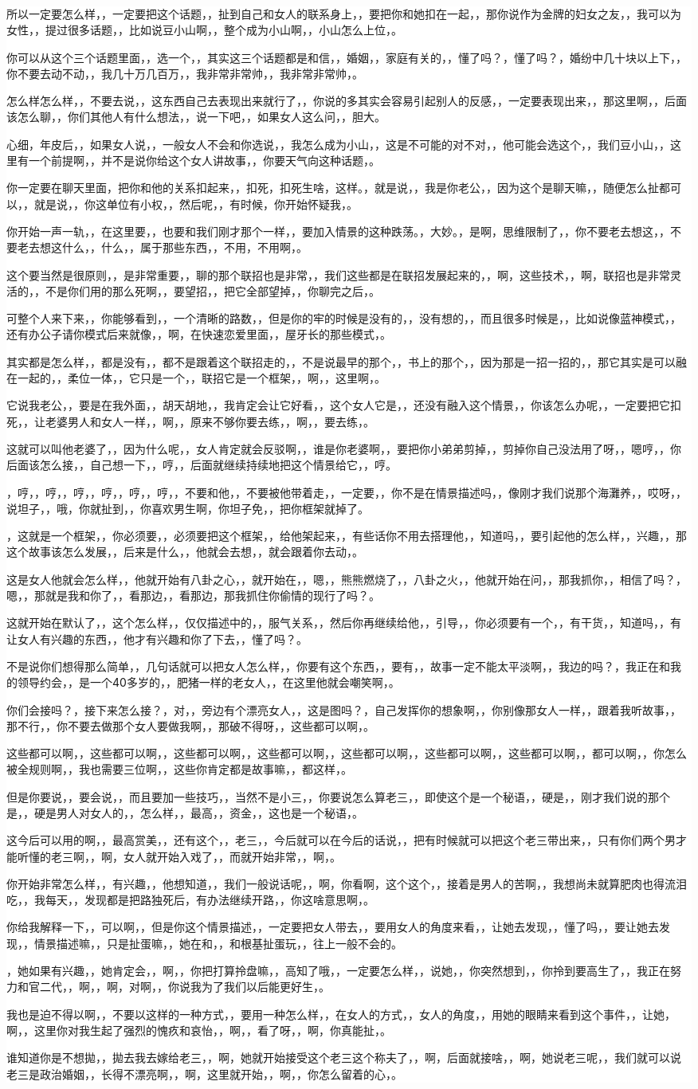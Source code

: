 所以一定要怎么样，，一定要把这个话题，，扯到自己和女人的联系身上，，要把你和她扣在一起，，那你说作为金牌的妇女之友，，我可以为女性，，提过很多话题，，比如说豆小山啊，，整个成为小山啊，，小山怎么上位，。

你可以从这个三个话题里面，，选一个，，其实这三个话题都是和信，，婚姻，，家庭有关的，，懂了吗？，懂了吗？，婚纷中几十块以上下，，你不要去动不动，，我几十万几百万，，我非常非常帅，，我非常非常帅，。

怎么样怎么样，，不要去说，，这东西自己去表现出来就行了，，你说的多其实会容易引起别人的反感，，一定要表现出来，，那这里啊，，后面该怎么聊，，你们其他人有什么想法，，说一下吧，，如果女人这么问，，胆大。

心细，年皮后，，如果女人说，，一般女人不会和你选说，，我怎么成为小山，，这是不可能的对不对，，他可能会选这个，，我们豆小山，，这里有一个前提啊，，并不是说你给这个女人讲故事，，你要天气向这种话题，。

你一定要在聊天里面，把你和他的关系扣起来，，扣死，扣死生啥，这样。，就是说，，我是你老公，，因为这个是聊天嘛，，随便怎么扯都可以，，就是说，，你这单位有小权，，然后呢，，有时候，你开始怀疑我，。

你开始一声一轨，，在这里要，，也要和我们刚才那个一样，，要加入情景的这种跌荡。，大妙。，是啊，思维限制了，，你不要老去想这，，不要老去想这什么，，什么，，属于那些东西，，不用，不用啊，。

这个要当然是很原则，，是非常重要，，聊的那个联招也是非常，，我们这些都是在联招发展起来的，，啊，这些技术，，啊，联招也是非常灵活的，，不是你们用的那么死啊，，要望招，，把它全部望掉，，你聊完之后，。

可整个人来下来，，你能够看到，，一个清晰的路数，，但是你的牢的时候是没有的，，没有想的，，而且很多时候是，，比如说像蓝神模式，，还有办公子请你模式后来就像，，啊，在快速恋爱里面，，屋牙长的那些模式，。

其实都是怎么样，，都是没有，，都不是跟着这个联招走的，，不是说最早的那个，，书上的那个，，因为那是一招一招的，，那它其实是可以融在一起的，，柔位一体，，它只是一个，，联招它是一个框架，，啊，，这里啊，。

它说我老公，，要是在我外面，，胡天胡地，，我肯定会让它好看，，这个女人它是，，还没有融入这个情景，，你该怎么办呢，，一定要把它扣死，，让老婆男人和女人一样，，啊，，原来不够你要去练，，啊，，要去练，。

这就可以叫他老婆了，，因为什么呢，，女人肯定就会反驳啊，，谁是你老婆啊，，要把你小弟弟剪掉，，剪掉你自己没法用了呀，，嗯哼，，你后面该怎么接，，自己想一下，，哼，，后面就继续持续地把这个情景给它，，哼。

，哼，，哼，，哼，，哼，，哼，，哼，，不要和他，，不要被他带着走，，一定要，，你不是在情景描述吗，，像刚才我们说那个海灘养，，哎呀，，说坦子，，哦，你就扯到，，你喜欢男生啊，你坦子免，，把你框架就掉了。

，这就是一个框架，，你必须要，，必须要把这个框架，，给他架起来，，有些话你不用去搭理他，，知道吗，，要引起他的怎么样，，兴趣，，那这个故事该怎么发展，，后来是什么，，他就会去想，，就会跟着你去动，。

这是女人他就会怎么样，，他就开始有八卦之心，，就开始在，，嗯，，熊熊燃烧了，，八卦之火，，他就开始在问，，那我抓你，，相信了吗？，嗯，，那就是我和你了，，看那边，，看那边，那我抓住你偷情的现行了吗？。

这就开始在默认了，，这个怎么样，，仅仅描述中的，，服气关系，，然后你再继续给他，，引导，，你必须要有一个，，有干货，，知道吗，，有让女人有兴趣的东西，，他才有兴趣和你了下去，，懂了吗？。

不是说你们想得那么简单，，几句话就可以把女人怎么样，，你要有这个东西，，要有，，故事一定不能太平淡啊，，我边的吗？，我正在和我的领导约会，，是一个40多岁的，，肥猪一样的老女人，，在这里他就会嘲笑啊，。

你们会接吗？，接下来怎么接？，对，，旁边有个漂亮女人，，这是图吗？，自己发挥你的想象啊，，你别像那女人一样，，跟着我听故事，，那不行，，你不要去做那个女人要做我啊，，那破不得呀，，这些都可以啊，。

这些都可以啊，，这些都可以啊，，这些都可以啊，，这些都可以啊，，这些都可以啊，，这些都可以啊，，这些都可以啊，，都可以啊，，你怎么被全规则啊，，我也需要三位啊，，这些你肯定都是故事嘛，，都这样，。

但是你要说，，要会说，，而且要加一些技巧，，当然不是小三，，你要说怎么算老三，，即使这个是一个秘语，，硬是，，刚才我们说的那个是，，硬是男人对女人的，，怎么样，，最高，，资金，，这也是一个秘语，。

这今后可以用的啊，，最高赏美，，还有这个，，老三，，今后就可以在今后的话说，，把有时候就可以把这个老三带出来，，只有你们两个男才能听懂的老三啊，，啊，女人就开始入戏了，，而就开始非常，，啊，。

你开始非常怎么样，，有兴趣，，他想知道，，我们一般说话呢，，啊，你看啊，这个这个，，接着是男人的苦啊，，我想尚未就算肥肉也得流泪吃，，我每天，，发现都是把路独死后，有办法继续开路，，你这啥意思啊，。

你给我解释一下，，可以啊，，但是你这个情景描述，，一定要把女人带去，，要用女人的角度来看，，让她去发现，，懂了吗，，要让她去发现，，情景描述嘛，，只是扯蛋嘛，，她在和，，和根基扯蛋玩，，往上一般不会的。

，她如果有兴趣，，她肯定会，，啊，，你把打算拎盘嘛，，高知了哦，，一定要怎么样，，说她，，你突然想到，，你拎到要高生了，，我正在努力和官二代，，啊，，啊，对啊，，你说我为了我们以后能更好生，。

我也是迫不得以啊，，不要以这样的一种方式，，要用一种怎么样，，在女人的方式，，女人的角度，，用她的眼睛来看到这个事件，，让她，啊，，这里你对我生起了强烈的愧疚和哀怡，，啊，，看了呀，，啊，你真能扯，。

谁知道你是不想拋，，拋去我去嫁给老三，，啊，她就开始接受这个老三这个称夫了，，啊，后面就接啥，，啊，她说老三呢，，我们就可以说老三是政治婚姻，，长得不漂亮啊，，啊，这里就开始，，啊，，你怎么留着的心，。
